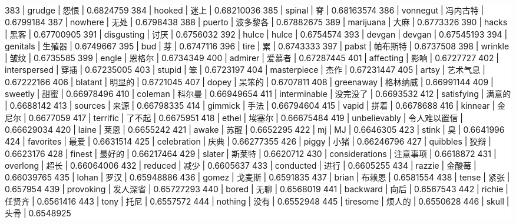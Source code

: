 383 | grudge | 怨恨 | 0.6824759
384 | hooked | 迷上 | 0.68210036
385 | spinal | 脊 | 0.68163574
386 | vonnegut | 冯内古特 | 0.6799184
387 | nowhere | 无处 | 0.6798438
388 | puerto | 波多黎各 | 0.67882675
389 | marijuana | 大麻 | 0.6773326
390 | hacks | 黑客 | 0.67700905
391 | disgusting | 讨厌 | 0.6756032
392 | hulce | hulce | 0.6754574
393 | devgan | devgan | 0.67545193
394 | genitals | 生殖器 | 0.6749667
395 | bud | 芽 | 0.6747116
396 | tire | 累 | 0.6743333
397 | pabst | 帕布斯特 | 0.6737508
398 | wrinkle | 皱纹 | 0.6735585
399 | engle | 恩格尔 | 0.6734349
400 | admirer | 爱慕者 | 0.67287445
401 | affecting | 影响 | 0.6727727
402 | interspersed | 穿插 | 0.67235005
403 | stupid | 笨 | 0.6723197
404 | masterpiece | 杰作 | 0.67231447
405 | artsy | 艺术气息 | 0.67222166
406 | blatant | 明显的 | 0.6721045
407 | dopey | 呆笨的 | 0.6707811
408 | greenaway | 格林纳威 | 0.66991144
409 | sweetly | 甜蜜 | 0.66978496
410 | coleman | 科尔曼 | 0.66949654
411 | interminable | 没完没了 | 0.6693532
412 | satisfying | 满意的 | 0.6688142
413 | sources | 来源 | 0.66798335
414 | gimmick | 手法 | 0.66794604
415 | vapid | 拼着 | 0.6678688
416 | kinnear | 金尼尔 | 0.6677059
417 | terrific | 了不起 | 0.6675951
418 | ethel | 埃塞尔 | 0.66675484
419 | unbelievably | 令人难以置信 | 0.66629034
420 | laine | 莱恩 | 0.6655242
421 | awake | 苏醒 | 0.6652295
422 | mj | MJ | 0.6646305
423 | stink | 臭 | 0.6641996
424 | favorites | 最爱 | 0.6631514
425 | celebration | 庆典 | 0.66277355
426 | piggy | 小猪 | 0.66246796
427 | quibbles | 狡辩 | 0.6623176
428 | finest | 最好的 | 0.66217464
429 | slater | 斯莱特 | 0.6620712
430 | considerations | 注意事项 | 0.6618872
431 | overlong | 超长 | 0.66064006
432 | reduced | 减少 | 0.6605637
433 | conducted | 进行 | 0.6605255
434 | razzie | 金酸莓 | 0.66039765
435 | lohan | 罗汉 | 0.65948886
436 | gomez | 戈麦斯 | 0.6591835
437 | brian | 布赖恩 | 0.6581554
438 | tense | 紧张 | 0.657954
439 | provoking | 发人深省 | 0.65727293
440 | bored | 无聊 | 0.6568019
441 | backward | 向后 | 0.6567543
442 | richie | 任贤齐 | 0.6561416
443 | tony | 托尼 | 0.6557572
444 | nothing | 没有 | 0.6552948
445 | tiresome | 烦人的 | 0.6550628
446 | skull | 头骨 | 0.6548925